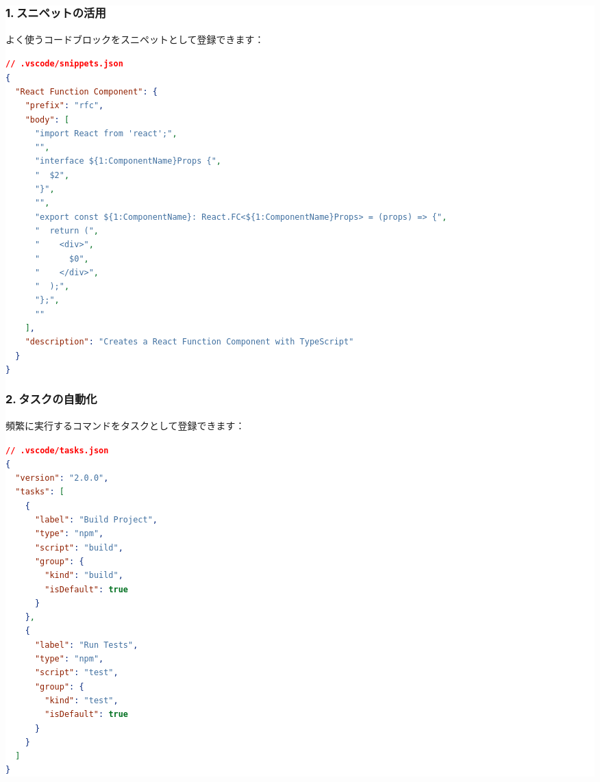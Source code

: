 ### 1. スニペットの活用

よく使うコードブロックをスニペットとして登録できます：

```json
// .vscode/snippets.json
{
  "React Function Component": {
    "prefix": "rfc",
    "body": [
      "import React from 'react';",
      "",
      "interface ${1:ComponentName}Props {",
      "  $2",
      "}",
      "",
      "export const ${1:ComponentName}: React.FC<${1:ComponentName}Props> = (props) => {",
      "  return (",
      "    <div>",
      "      $0",
      "    </div>",
      "  );",
      "};",
      ""
    ],
    "description": "Creates a React Function Component with TypeScript"
  }
}
```

### 2. タスクの自動化

頻繁に実行するコマンドをタスクとして登録できます：

```json
// .vscode/tasks.json
{
  "version": "2.0.0",
  "tasks": [
    {
      "label": "Build Project",
      "type": "npm",
      "script": "build",
      "group": {
        "kind": "build",
        "isDefault": true
      }
    },
    {
      "label": "Run Tests",
      "type": "npm",
      "script": "test",
      "group": {
        "kind": "test",
        "isDefault": true
      }
    }
  ]
}
```
